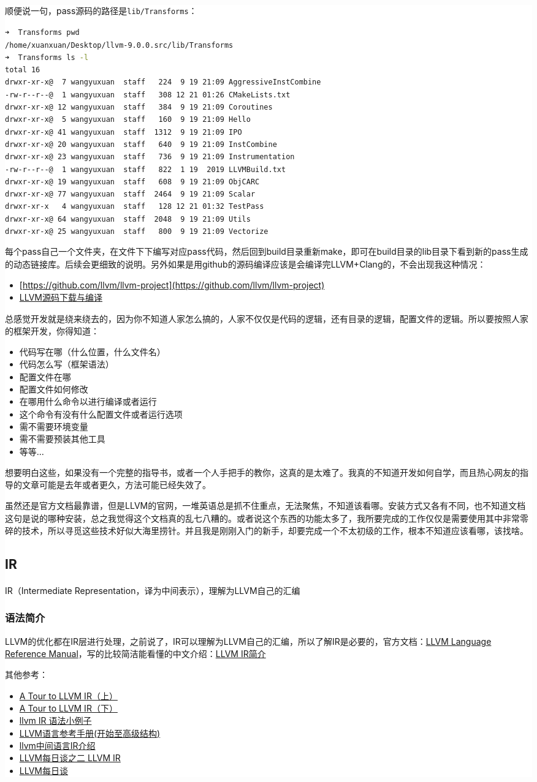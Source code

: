 顺便说一句，pass源码的路径是`lib/Transforms`：

```bash
➜  Transforms pwd
/home/xuanxuan/Desktop/llvm-9.0.0.src/lib/Transforms
➜  Transforms ls -l 
total 16
drwxr-xr-x@  7 wangyuxuan  staff   224  9 19 21:09 AggressiveInstCombine
-rw-r--r--@  1 wangyuxuan  staff   308 12 21 01:26 CMakeLists.txt
drwxr-xr-x@ 12 wangyuxuan  staff   384  9 19 21:09 Coroutines
drwxr-xr-x@  5 wangyuxuan  staff   160  9 19 21:09 Hello
drwxr-xr-x@ 41 wangyuxuan  staff  1312  9 19 21:09 IPO
drwxr-xr-x@ 20 wangyuxuan  staff   640  9 19 21:09 InstCombine
drwxr-xr-x@ 23 wangyuxuan  staff   736  9 19 21:09 Instrumentation
-rw-r--r--@  1 wangyuxuan  staff   822  1 19  2019 LLVMBuild.txt
drwxr-xr-x@ 19 wangyuxuan  staff   608  9 19 21:09 ObjCARC
drwxr-xr-x@ 77 wangyuxuan  staff  2464  9 19 21:09 Scalar
drwxr-xr-x   4 wangyuxuan  staff   128 12 21 01:32 TestPass
drwxr-xr-x@ 64 wangyuxuan  staff  2048  9 19 21:09 Utils
drwxr-xr-x@ 25 wangyuxuan  staff   800  9 19 21:09 Vectorize
```

每个pass自己一个文件夹，在文件下下编写对应pass代码，然后回到build目录重新make，即可在build目录的lib目录下看到新的pass生成的动态链接库。后续会更细致的说明。另外如果是用github的源码编译应该是会编译完LLVM+Clang的，不会出现我这种情况：

- [https://github.com/llvm/llvm-project](https://github.com/llvm/llvm-project)
- [LLVM源码下载与编译](https://zhuanlan.zhihu.com/p/85078002)

总感觉开发就是绕来绕去的，因为你不知道人家怎么搞的，人家不仅仅是代码的逻辑，还有目录的逻辑，配置文件的逻辑。所以要按照人家的框架开发，你得知道：

- 代码写在哪（什么位置，什么文件名）
- 代码怎么写（框架语法）
- 配置文件在哪
- 配置文件如何修改
- 在哪用什么命令以进行编译或者运行
- 这个命令有没有什么配置文件或者运行选项
- 需不需要环境变量
- 需不需要预装其他工具
- 等等...

想要明白这些，如果没有一个完整的指导书，或者一个人手把手的教你，这真的是太难了。我真的不知道开发如何自学，而且热心网友的指导的文章可能是去年或者更久，方法可能已经失效了。  

虽然还是官方文档最靠谱，但是LLVM的官网，一堆英语总是抓不住重点，无法聚焦，不知道该看哪。安装方式又各有不同，也不知道文档这句是说的哪种安装，总之我觉得这个文档真的乱七八糟的。或者说这个东西的功能太多了，我所要完成的工作仅仅是需要使用其中非常零碎的技术，所以寻觅这些技术好似大海里捞针。并且我是刚刚入门的新手，却要完成一个不太初级的工作，根本不知道应该看哪，该找啥。

## IR

IR（Intermediate Representation，译为中间表示），理解为LLVM自己的汇编

### 语法简介

LLVM的优化都在IR层进行处理，之前说了，IR可以理解为LLVM自己的汇编，所以了解IR是必要的，官方文档：[LLVM Language Reference Manual](https://llvm.org/docs/LangRef.html)，写的比较简洁能看懂的中文介绍：[LLVM IR简介](https://zhuanlan.zhihu.com/p/85156532)

其他参考：
- [A Tour to LLVM IR（上）](https://zhuanlan.zhihu.com/p/66793637)
- [A Tour to LLVM IR（下）](https://zhuanlan.zhihu.com/p/66909226)
- [llvm IR 语法小例子](https://blog.csdn.net/melissa_cjt/article/details/75202004)
- [LLVM语言参考手册(开始至高级结构)](http://gavinzhang.work/%E7%BC%96%E8%AF%91%E5%8E%9F%E7%90%86/LLVM%E8%AF%AD%E8%A8%80%E5%8F%82%E8%80%83%E6%89%8B%E5%86%8C(%E5%BC%80%E5%A7%8B%E8%87%B3%E9%AB%98%E7%BA%A7%E7%BB%93%E6%9E%84))
- [llvm中间语言IR介绍](http://huqi.tech/index.php/2018/06/18/llvm_ir/)
- [LLVM每日谈之二 LLVM IR](https://zhuanlan.zhihu.com/p/26127100)
- [LLVM每日谈](https://zhuanlan.zhihu.com/llvm-clang)
